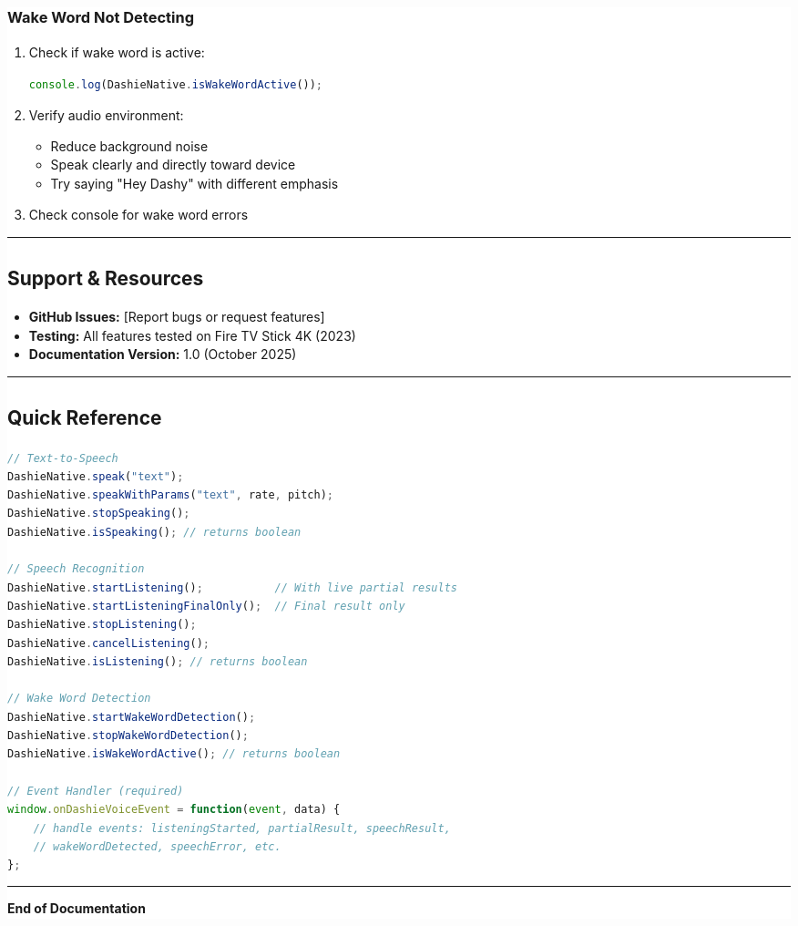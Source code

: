 ### Wake Word Not Detecting

1. Check if wake word is active:
   ```javascript
   console.log(DashieNative.isWakeWordActive());
   ```

2. Verify audio environment:
   - Reduce background noise
   - Speak clearly and directly toward device
   - Try saying "Hey Dashy" with different emphasis

3. Check console for wake word errors

---

## Support & Resources

- **GitHub Issues:** [Report bugs or request features]
- **Testing:** All features tested on Fire TV Stick 4K (2023)
- **Documentation Version:** 1.0 (October 2025)

---

## Quick Reference

```javascript
// Text-to-Speech
DashieNative.speak("text");
DashieNative.speakWithParams("text", rate, pitch);
DashieNative.stopSpeaking();
DashieNative.isSpeaking(); // returns boolean

// Speech Recognition
DashieNative.startListening();           // With live partial results
DashieNative.startListeningFinalOnly();  // Final result only
DashieNative.stopListening();
DashieNative.cancelListening();
DashieNative.isListening(); // returns boolean

// Wake Word Detection
DashieNative.startWakeWordDetection();
DashieNative.stopWakeWordDetection();
DashieNative.isWakeWordActive(); // returns boolean

// Event Handler (required)
window.onDashieVoiceEvent = function(event, data) {
    // handle events: listeningStarted, partialResult, speechResult, 
    // wakeWordDetected, speechError, etc.
};
```

---

**End of Documentation**